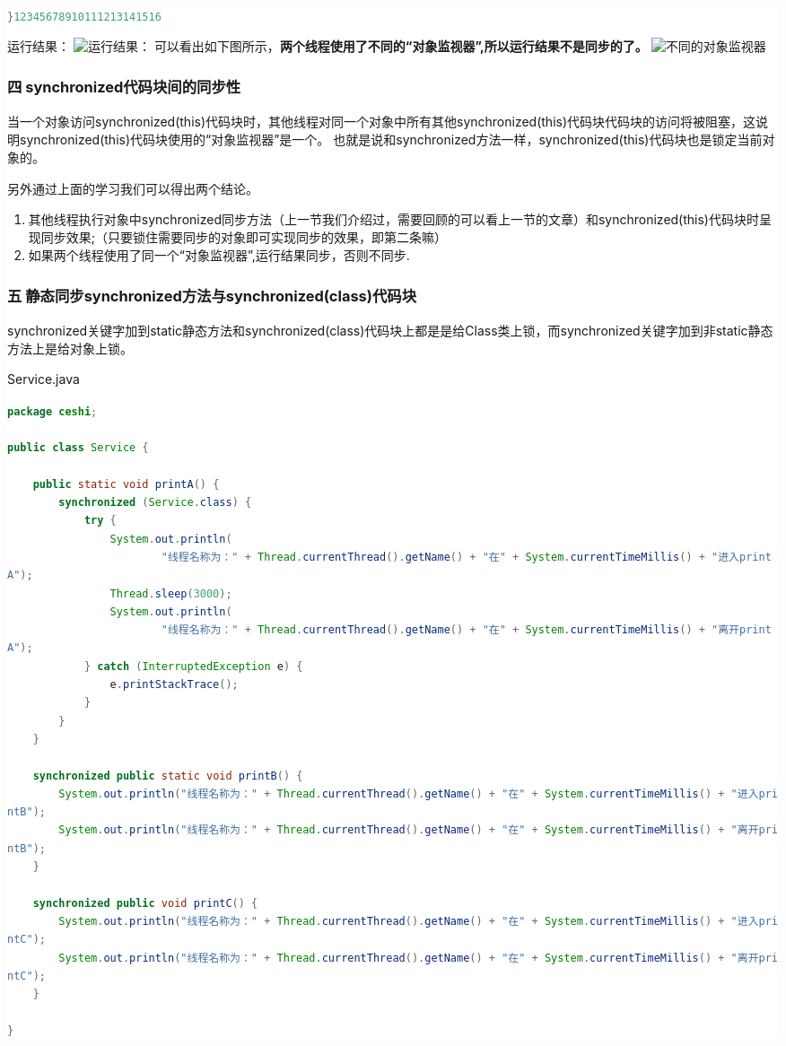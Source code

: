 ```java
}12345678910111213141516
```

运行结果： 
![运行结果：](https://user-gold-cdn.xitu.io/2018/3/23/16251d9b9bd2401d?w=673&h=108&f=jpeg&s=24859) 
可以看出如下图所示，**两个线程使用了不同的“对象监视器”,所以运行结果不是同步的了。** 
![不同的对象监视器](https://user-gold-cdn.xitu.io/2018/3/23/16251d8b4c273a3d?w=533&h=254&f=jpeg&s=24903)

### 四 synchronized代码块间的同步性

当一个对象访问synchronized(this)代码块时，其他线程对同一个对象中所有其他synchronized(this)代码块代码块的访问将被阻塞，这说明synchronized(this)代码块使用的“对象监视器”是一个。 
也就是说和synchronized方法一样，synchronized(this)代码块也是锁定当前对象的。

另外通过上面的学习我们可以得出两个结论。

1. 其他线程执行对象中synchronized同步方法（上一节我们介绍过，需要回顾的可以看上一节的文章）和synchronized(this)代码块时呈现同步效果;（只要锁住需要同步的对象即可实现同步的效果，即第二条嘛）
2. 如果两个线程使用了同一个“对象监视器”,运行结果同步，否则不同步.

### 五 静态同步synchronized方法与synchronized(class)代码块

synchronized关键字加到static静态方法和synchronized(class)代码块上都是是给Class类上锁，而synchronized关键字加到非static静态方法上是给对象上锁。

Service.java

```java
package ceshi;

public class Service {

    public static void printA() {
        synchronized (Service.class) {
            try {
                System.out.println(
                        "线程名称为：" + Thread.currentThread().getName() + "在" + System.currentTimeMillis() + "进入printA");
                Thread.sleep(3000);
                System.out.println(
                        "线程名称为：" + Thread.currentThread().getName() + "在" + System.currentTimeMillis() + "离开printA");
            } catch (InterruptedException e) {
                e.printStackTrace();
            }
        }
    }

    synchronized public static void printB() {
        System.out.println("线程名称为：" + Thread.currentThread().getName() + "在" + System.currentTimeMillis() + "进入printB");
        System.out.println("线程名称为：" + Thread.currentThread().getName() + "在" + System.currentTimeMillis() + "离开printB");
    }

    synchronized public void printC() {
        System.out.println("线程名称为：" + Thread.currentThread().getName() + "在" + System.currentTimeMillis() + "进入printC");
        System.out.println("线程名称为：" + Thread.currentThread().getName() + "在" + System.currentTimeMillis() + "离开printC");
    }

}
```
